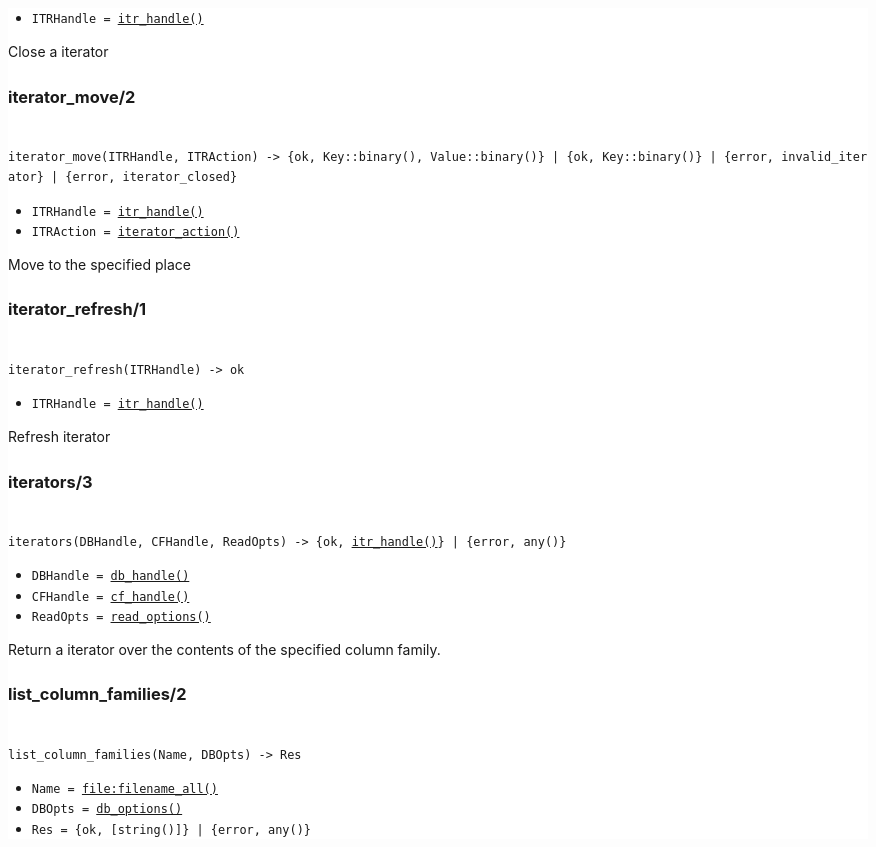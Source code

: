 <ul class="definitions"><li><code>ITRHandle = <a href="#type-itr_handle">itr_handle()</a></code></li></ul>

Close a iterator

<a name="iterator_move-2"></a>

### iterator_move/2 ###

<pre><code>
iterator_move(ITRHandle, ITRAction) -&gt; {ok, Key::binary(), Value::binary()} | {ok, Key::binary()} | {error, invalid_iterator} | {error, iterator_closed}
</code></pre>

<ul class="definitions"><li><code>ITRHandle = <a href="#type-itr_handle">itr_handle()</a></code></li><li><code>ITRAction = <a href="#type-iterator_action">iterator_action()</a></code></li></ul>

Move to the specified place

<a name="iterator_refresh-1"></a>

### iterator_refresh/1 ###

<pre><code>
iterator_refresh(ITRHandle) -&gt; ok
</code></pre>

<ul class="definitions"><li><code>ITRHandle = <a href="#type-itr_handle">itr_handle()</a></code></li></ul>

Refresh iterator

<a name="iterators-3"></a>

### iterators/3 ###

<pre><code>
iterators(DBHandle, CFHandle, ReadOpts) -&gt; {ok, <a href="#type-itr_handle">itr_handle()</a>} | {error, any()}
</code></pre>

<ul class="definitions"><li><code>DBHandle = <a href="#type-db_handle">db_handle()</a></code></li><li><code>CFHandle = <a href="#type-cf_handle">cf_handle()</a></code></li><li><code>ReadOpts = <a href="#type-read_options">read_options()</a></code></li></ul>

Return a iterator over the contents of the specified column family.

<a name="list_column_families-2"></a>

### list_column_families/2 ###

<pre><code>
list_column_families(Name, DBOpts) -&gt; Res
</code></pre>

<ul class="definitions"><li><code>Name = <a href="file.md#type-filename_all">file:filename_all()</a></code></li><li><code>DBOpts = <a href="#type-db_options">db_options()</a></code></li><li><code>Res = {ok, [string()]} | {error, any()}</code></li></ul>
